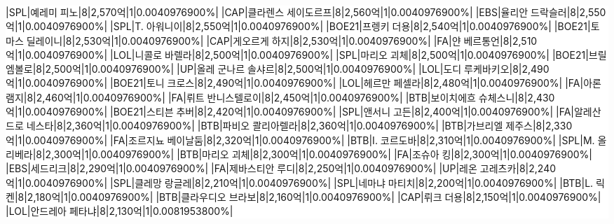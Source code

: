 |SPL|예레미 피노|8|2,570억|1|0.0040976900%|
|CAP|클라렌스 세이도르프|8|2,560억|1|0.0040976900%|
|EBS|율리안 드락슬러|8|2,550억|1|0.0040976900%|
|SPL|T. 아워니이|8|2,550억|1|0.0040976900%|
|BOE21|프렝키 더용|8|2,540억|1|0.0040976900%|
|BOE21|토마스 딜레이니|8|2,530억|1|0.0040976900%|
|CAP|게오르게 하지|8|2,530억|1|0.0040976900%|
|FA|얀 베르통언|8|2,510억|1|0.0040976900%|
|LOL|니콜로 바렐라|8|2,500억|1|0.0040976900%|
|SPL|마리오 괴체|8|2,500억|1|0.0040976900%|
|BOE21|브릴 엠볼로|8|2,500억|1|0.0040976900%|
|UP|올레 군나르 솔샤르|8|2,500억|1|0.0040976900%|
|LOL|도디 루케바키오|8|2,490억|1|0.0040976900%|
|BOE21|토니 크로스|8|2,490억|1|0.0040976900%|
|LOL|헤르만 페셀라|8|2,480억|1|0.0040976900%|
|FA|아론 램지|8|2,460억|1|0.0040976900%|
|FA|뤼트 반니스텔로이|8|2,450억|1|0.0040976900%|
|BTB|보이치에흐 슈체스니|8|2,430억|1|0.0040976900%|
|BOE21|스티븐 추버|8|2,420억|1|0.0040976900%|
|SPL|앤서니 고든|8|2,400억|1|0.0040976900%|
|FA|알레산드로 네스타|8|2,360억|1|0.0040976900%|
|BTB|파비오 콸리아렐라|8|2,360억|1|0.0040976900%|
|BTB|가브리엘 제주스|8|2,330억|1|0.0040976900%|
|FA|조르지뇨 베이날둠|8|2,320억|1|0.0040976900%|
|BTB|I. 코르도바|8|2,310억|1|0.0040976900%|
|SPL|M. 올리베라|8|2,300억|1|0.0040976900%|
|BTB|마리오 괴체|8|2,300억|1|0.0040976900%|
|FA|조슈아 킹|8|2,300억|1|0.0040976900%|
|EBS|세드리크|8|2,290억|1|0.0040976900%|
|FA|제바스티안 루디|8|2,250억|1|0.0040976900%|
|UP|레온 고레츠카|8|2,240억|1|0.0040976900%|
|SPL|클레망 랑글레|8|2,210억|1|0.0040976900%|
|SPL|네마냐 마티치|8|2,200억|1|0.0040976900%|
|BTB|L. 릭켄|8|2,180억|1|0.0040976900%|
|BTB|클라우디오 브라보|8|2,160억|1|0.0040976900%|
|CAP|뤼크 더용|8|2,150억|1|0.0040976900%|
|LOL|안드레아 페타냐|8|2,130억|1|0.0081953800%|